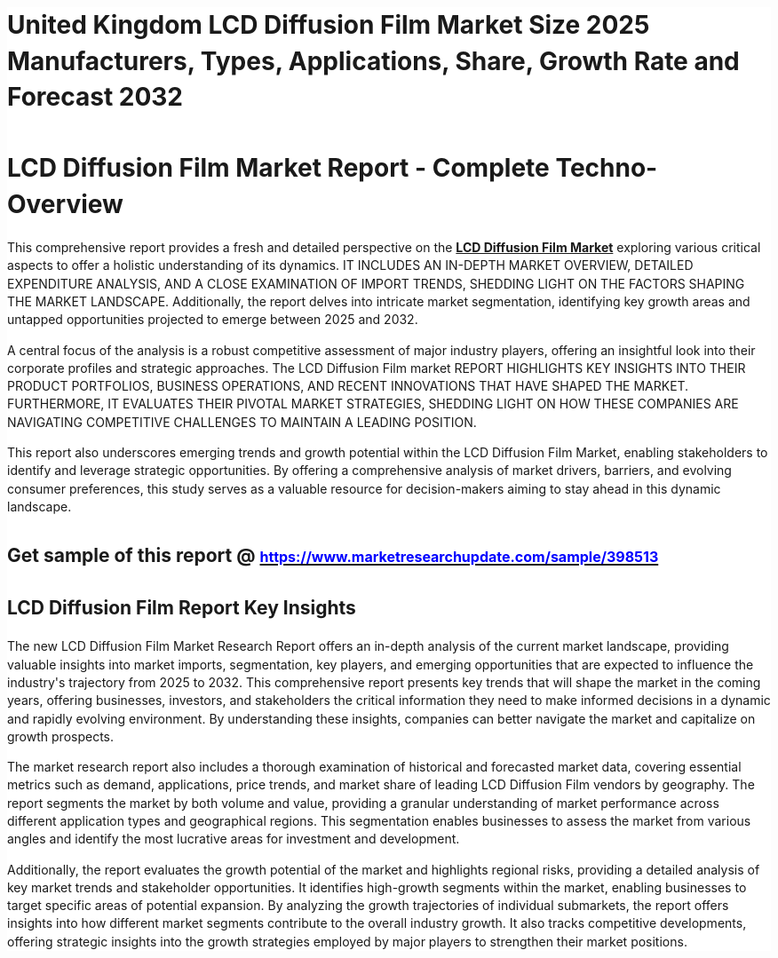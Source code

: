 # United Kingdom LCD Diffusion Film Market Size 2025 Manufacturers, Types, Applications, Share, Growth Rate and Forecast 2032
<h1>LCD Diffusion Film Market Report - Complete Techno-Overview</h1>

This comprehensive report provides a fresh and detailed perspective on the <strong><a href=https://www.marketresearchupdate.com/sample/398513>LCD Diffusion Film Market</a></strong> exploring various critical aspects to offer a holistic understanding of its dynamics. IT INCLUDES AN IN-DEPTH MARKET OVERVIEW, DETAILED EXPENDITURE ANALYSIS, AND A CLOSE EXAMINATION OF IMPORT TRENDS, SHEDDING LIGHT ON THE FACTORS SHAPING THE MARKET LANDSCAPE. Additionally, the report delves into intricate market segmentation, identifying key growth areas and untapped opportunities projected to emerge between 2025 and 2032.

A central focus of the analysis is a robust competitive assessment of major industry players, offering an insightful look into their corporate profiles and strategic approaches. The LCD Diffusion Film market REPORT HIGHLIGHTS KEY INSIGHTS INTO THEIR PRODUCT PORTFOLIOS, BUSINESS OPERATIONS, AND RECENT INNOVATIONS THAT HAVE SHAPED THE MARKET. FURTHERMORE, IT EVALUATES THEIR PIVOTAL MARKET STRATEGIES, SHEDDING LIGHT ON HOW THESE COMPANIES ARE NAVIGATING COMPETITIVE CHALLENGES TO MAINTAIN A LEADING POSITION.

This report also underscores emerging trends and growth potential within the LCD Diffusion Film Market, enabling stakeholders to identify and leverage strategic opportunities. By offering a comprehensive analysis of market drivers, barriers, and evolving consumer preferences, this study serves as a valuable resource for decision-makers aiming to stay ahead in this dynamic landscape.

<h2>Get sample of this report @ <a href=https://www.marketresearchupdate.com/sample/398513><font size=3 color=#0000ff>https://www.marketresearchupdate.com/sample/398513</font></a></h2>

<h2>LCD Diffusion Film Report Key Insights</h2>

The new LCD Diffusion Film Market Research Report offers an in-depth analysis of the current market landscape, providing valuable insights into market imports, segmentation, key players, and emerging opportunities that are expected to influence the industry's trajectory from 2025 to 2032. This comprehensive report presents key trends that will shape the market in the coming years, offering businesses, investors, and stakeholders the critical information they need to make informed decisions in a dynamic and rapidly evolving environment. By understanding these insights, companies can better navigate the market and capitalize on growth prospects.

The market research report also includes a thorough examination of historical and forecasted market data, covering essential metrics such as demand, applications, price trends, and market share of leading LCD Diffusion Film vendors by geography. The report segments the market by both volume and value, providing a granular understanding of market performance across different application types and geographical regions. This segmentation enables businesses to assess the market from various angles and identify the most lucrative areas for investment and development.

Additionally, the report evaluates the growth potential of the market and highlights regional risks, providing a detailed analysis of key market trends and stakeholder opportunities. It identifies high-growth segments within the market, enabling businesses to target specific areas of potential expansion. By analyzing the growth trajectories of individual submarkets, the report offers insights into how different market segments contribute to the overall industry growth. It also tracks competitive developments, offering strategic insights into the growth strategies employed by major players to strengthen their market positions.
